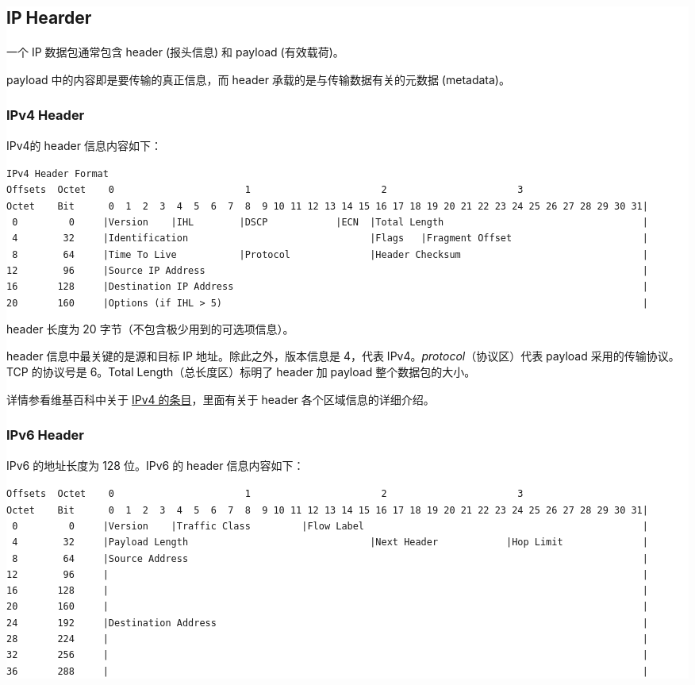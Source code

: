 <h2 id="iphearder">IP Hearder</h2>

<p>一个 IP 数据包通常包含 header (报头信息) 和 payload (有效载荷)。</p>

<p>payload 中的内容即是要传输的真正信息，而 header 承载的是与传输数据有关的元数据 (metadata)。</p>

<h3 id="ipv4header">IPv4 Header</h3>

<p>IPv4的 header 信息内容如下：</p>

<pre><code>IPv4 Header Format
Offsets  Octet    0                       1                       2                       3
Octet    Bit      0  1  2  3  4  5  6  7  8  9 10 11 12 13 14 15 16 17 18 19 20 21 22 23 24 25 26 27 28 29 30 31|
 0         0     |Version    |IHL        |DSCP            |ECN  |Total Length                                   |
 4        32     |Identification                                |Flags   |Fragment Offset                       |
 8        64     |Time To Live           |Protocol              |Header Checksum                                |
12        96     |Source IP Address                                                                             |
16       128     |Destination IP Address                                                                        |
20       160     |Options (if IHL &gt; 5)                                                                          |
</code></pre>

<p>header 长度为 20 字节（不包含极少用到的可选项信息）。</p>

<p>header 信息中最关键的是源和目标 IP 地址。除此之外，版本信息是 4，代表 IPv4。<em>protocol</em>（协议区）代表 payload 采用的传输协议。TCP 的协议号是 6。Total Length（总长度区）标明了 header 加 payload 整个数据包的大小。</p>

<p>详情参看维基百科中关于 <a href="https://en.wikipedia.org/wiki/IPv4_header">IPv4 的条目</a>，里面有关于 header 各个区域信息的详细介绍。</p>

<h3 id="ipv6header">IPv6 Header</h3>

<p>IPv6 的地址长度为 128 位。IPv6 的 header 信息内容如下：</p>

<pre><code>Offsets  Octet    0                       1                       2                       3
Octet    Bit      0  1  2  3  4  5  6  7  8  9 10 11 12 13 14 15 16 17 18 19 20 21 22 23 24 25 26 27 28 29 30 31|
 0         0     |Version    |Traffic Class         |Flow Label                                                 |
 4        32     |Payload Length                                |Next Header            |Hop Limit              |
 8        64     |Source Address                                                                                |
12        96     |                                                                                              |
16       128     |                                                                                              |
20       160     |                                                                                              |
24       192     |Destination Address                                                                           |
28       224     |                                                                                              |
32       256     |                                                                                              |
36       288     |                                                                                              |
</code></pre>

